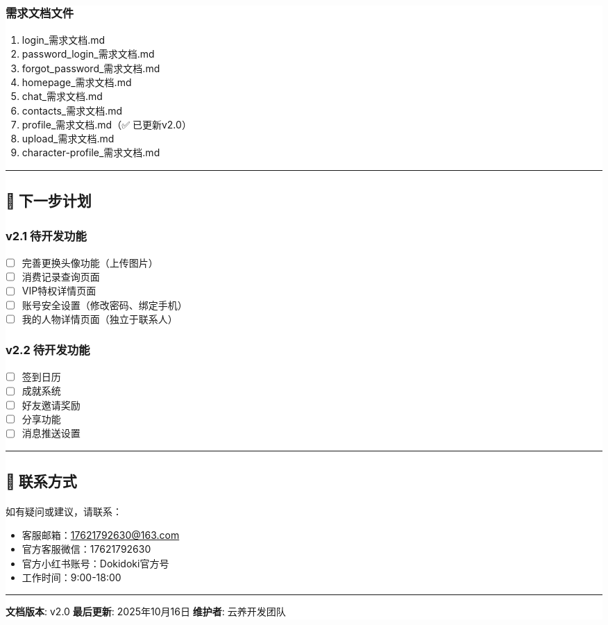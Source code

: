 ### 需求文档文件
1. login_需求文档.md
2. password_login_需求文档.md
3. forgot_password_需求文档.md
4. homepage_需求文档.md
5. chat_需求文档.md
6. contacts_需求文档.md
7. profile_需求文档.md（✅ 已更新v2.0）
8. upload_需求文档.md
9. character-profile_需求文档.md

---

## 🚀 下一步计划

### v2.1 待开发功能
- [ ] 完善更换头像功能（上传图片）
- [ ] 消费记录查询页面
- [ ] VIP特权详情页面
- [ ] 账号安全设置（修改密码、绑定手机）
- [ ] 我的人物详情页面（独立于联系人）

### v2.2 待开发功能
- [ ] 签到日历
- [ ] 成就系统
- [ ] 好友邀请奖励
- [ ] 分享功能
- [ ] 消息推送设置

---

## 📧 联系方式

如有疑问或建议，请联系：
- 客服邮箱：17621792630@163.com
- 官方客服微信：17621792630
- 官方小红书账号：Dokidoki官方号
- 工作时间：9:00-18:00

---

**文档版本**: v2.0
**最后更新**: 2025年10月16日
**维护者**: 云养开发团队

